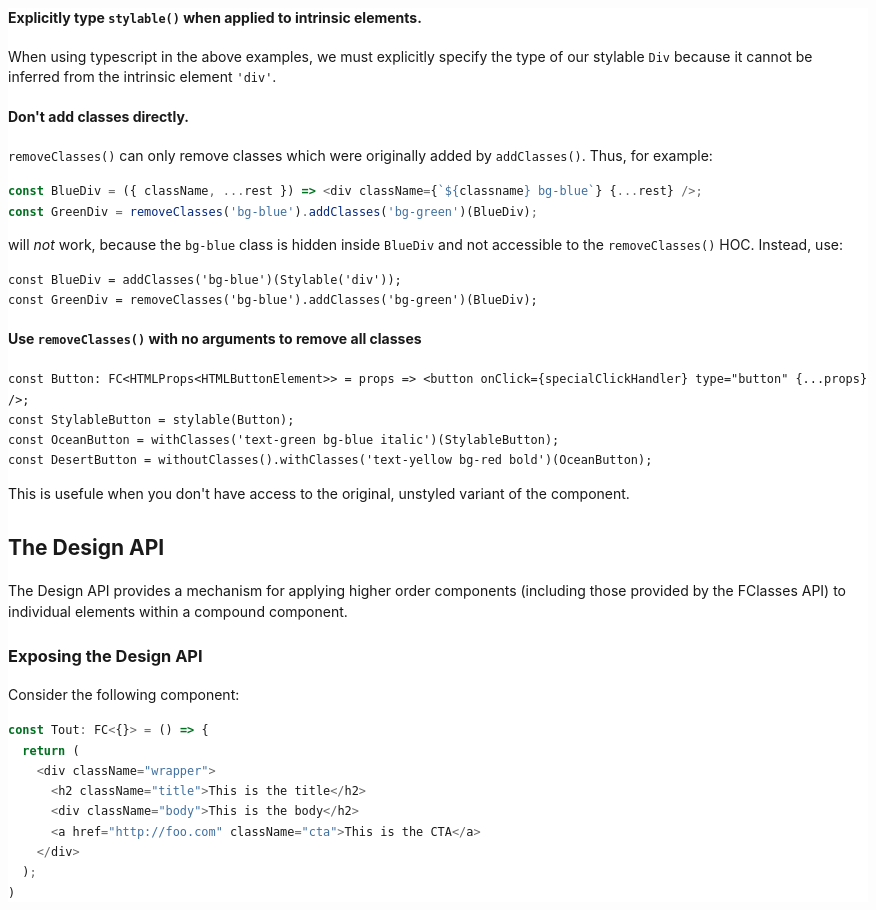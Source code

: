 ```
```

#### Explicitly type `stylable()` when applied to intrinsic elements.

When using typescript in the above examples, we must explicitly
specify the type of our stylable `Div` because it cannot be inferred from the
intrinsic element `'div'`.

#### Don't add classes directly.

`removeClasses()` can only remove classes which were originally added by
`addClasses()`. Thus, for example:
```javascript
const BlueDiv = ({ className, ...rest }) => <div className={`${classname} bg-blue`} {...rest} />;
const GreenDiv = removeClasses('bg-blue').addClasses('bg-green')(BlueDiv);
```
will *not* work, because the `bg-blue` class is hidden inside `BlueDiv` and not
accessible to the `removeClasses()` HOC. Instead, use:
```
const BlueDiv = addClasses('bg-blue')(Stylable('div'));
const GreenDiv = removeClasses('bg-blue').addClasses('bg-green')(BlueDiv);
```

#### Use `removeClasses()` with no arguments to remove all classes
```
const Button: FC<HTMLProps<HTMLButtonElement>> = props => <button onClick={specialClickHandler} type="button" {...props} />;
const StylableButton = stylable(Button);
const OceanButton = withClasses('text-green bg-blue italic')(StylableButton);
const DesertButton = withoutClasses().withClasses('text-yellow bg-red bold')(OceanButton);
```
This is usefule when you don't have access to the original, unstyled variant of the component.

## The Design API

The Design API provides a mechanism for applying higher order components (including those
provided by the FClasses API) to individual elements within a compound component.

### Exposing the Design API

Consider the following component:
```javascript
const Tout: FC<{}> = () => {
  return (
    <div className="wrapper">
      <h2 className="title">This is the title</h2>
      <div className="body">This is the body</h2>
      <a href="http://foo.com" className="cta">This is the CTA</a>
    </div>
  );
)
```
